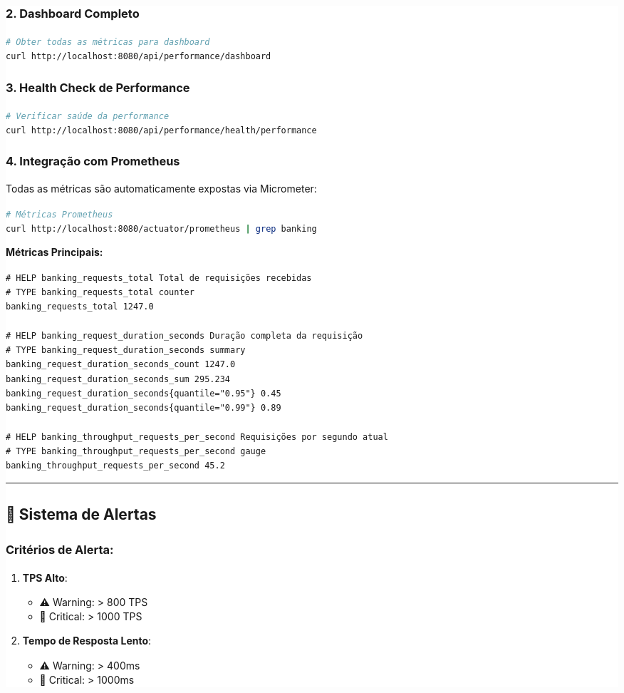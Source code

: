 ### 2. **Dashboard Completo**

```bash
# Obter todas as métricas para dashboard
curl http://localhost:8080/api/performance/dashboard
```

### 3. **Health Check de Performance**

```bash
# Verificar saúde da performance
curl http://localhost:8080/api/performance/health/performance
```

### 4. **Integração com Prometheus**

Todas as métricas são automaticamente expostas via Micrometer:

```bash
# Métricas Prometheus
curl http://localhost:8080/actuator/prometheus | grep banking
```

**Métricas Principais:**
```
# HELP banking_requests_total Total de requisições recebidas
# TYPE banking_requests_total counter
banking_requests_total 1247.0

# HELP banking_request_duration_seconds Duração completa da requisição
# TYPE banking_request_duration_seconds summary
banking_request_duration_seconds_count 1247.0
banking_request_duration_seconds_sum 295.234
banking_request_duration_seconds{quantile="0.95"} 0.45
banking_request_duration_seconds{quantile="0.99"} 0.89

# HELP banking_throughput_requests_per_second Requisições por segundo atual
# TYPE banking_throughput_requests_per_second gauge
banking_throughput_requests_per_second 45.2
```

---

## 🚨 Sistema de Alertas

### **Critérios de Alerta:**

1. **TPS Alto**: 
   - ⚠️ Warning: > 800 TPS
   - 🚨 Critical: > 1000 TPS

2. **Tempo de Resposta Lento**:
   - ⚠️ Warning: > 400ms
   - 🚨 Critical: > 1000ms
